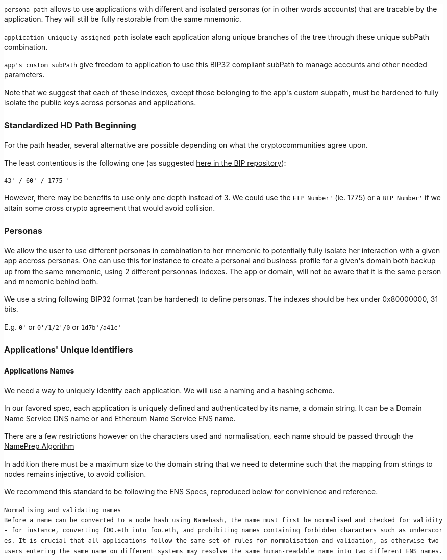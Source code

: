 `persona path` allows to use applications with different and isolated personas \(or in other words accounts\) that are tracable by the application. They will still be fully restorable from the same mnemonic.

`application uniquely assigned path` isolate each application along unique branches of the tree through these unique subPath combination.

`app's custom subPath` give freedom to application to use this BIP32 compliant subPath to manage accounts and other needed parameters.

Note that we suggest that each of these indexes, except those belonging to the app's custom subpath, must be hardened to fully isolate the public keys across personas and applications.

### Standardized HD Path Beginning

For the path header, several alternative are possible depending on what the cryptocommunities agree upon.

The least contentious is the following one \(as suggested [here in the BIP repository](https://github.com/bitcoin/bips/pull/523)\):

`43' / 60' / 1775 '`

However, there may be benefits to use only one depth instead of 3. We could use the `EIP Number'` \(ie. 1775\) or a `BIP Number'` if we attain some cross crypto agreement that would avoid collision.

### Personas

We allow the user to use different personas in combination to her mnemonic to potentially fully isolate her interaction with a given app accross personas. One can use this for instance to create a personal and business profile for a given's domain both backup up from the same mnemonic, using 2 different personnas indexes. The app or domain, will not be aware that it is the same person and mnemonic behind both.

We use a string following BIP32 format \(can be hardened\) to define personas. The indexes should be hex under 0x80000000, 31 bits.

E.g. `0'` or `0'/1/2'/0` or `1d7b'/a41c'`

### Applications' Unique Identifiers

#### Applications Names

We need a way to uniquely identify each application. We will use a naming and a hashing scheme.

In our favored spec, each application is uniquely defined and authenticated by its name, a domain string. It can be a Domain Name Service DNS name or and Ethereum Name Service ENS name.

There are a few restrictions however on the characters used and normalisation, each name should be passed through the [NamePrep Algorithm](https://tools.ietf.org/html/rfc3491)

In addition there must be a maximum size to the domain string that we need to determine such that the mapping from strings to nodes remains injective, to avoid collision.

We recommend this standard to be following the [ENS Specs](http://docs.ens.domains/en/latest/implementers.html#namehash), reproduced below for convinience and reference.

```text
Normalising and validating names
Before a name can be converted to a node hash using Namehash, the name must first be normalised and checked for validity - for instance, converting fOO.eth into foo.eth, and prohibiting names containing forbidden characters such as underscores. It is crucial that all applications follow the same set of rules for normalisation and validation, as otherwise two users entering the same name on different systems may resolve the same human-readable name into two different ENS names.
```
